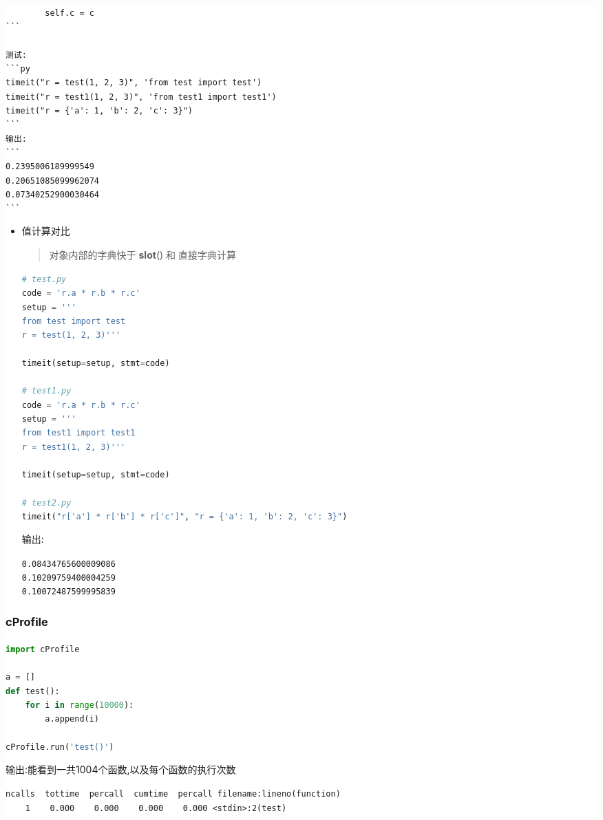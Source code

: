             self.c = c
    ```

    测试:
    ```py
    timeit("r = test(1, 2, 3)", 'from test import test')
    timeit("r = test1(1, 2, 3)", 'from test1 import test1')
    timeit("r = {'a': 1, 'b': 2, 'c': 3}")
    ```
    输出:
    ```
    0.2395006189999549
    0.20651085099962074
    0.07340252900030464
    ```

- 值计算对比

    > 对象内部的字典快于 __slot__() 和 直接字典计算

    ```py
    # test.py
    code = 'r.a * r.b * r.c'
    setup = '''
    from test import test
    r = test(1, 2, 3)'''

    timeit(setup=setup, stmt=code)

    # test1.py
    code = 'r.a * r.b * r.c'
    setup = '''
    from test1 import test1
    r = test1(1, 2, 3)'''

    timeit(setup=setup, stmt=code)

    # test2.py
    timeit("r['a'] * r['b'] * r['c']", "r = {'a': 1, 'b': 2, 'c': 3}")
    ```
    输出:
    ```
    0.08434765600009086
    0.10209759400004259
    0.10072487599995839
    ```

### cProfile

```py
import cProfile

a = []
def test():
    for i in range(10000):
        a.append(i)

cProfile.run('test()')
```
输出:能看到一共1004个函数,以及每个函数的执行次数
```
ncalls  tottime  percall  cumtime  percall filename:lineno(function)
    1    0.000    0.000    0.000    0.000 <stdin>:2(test)
```